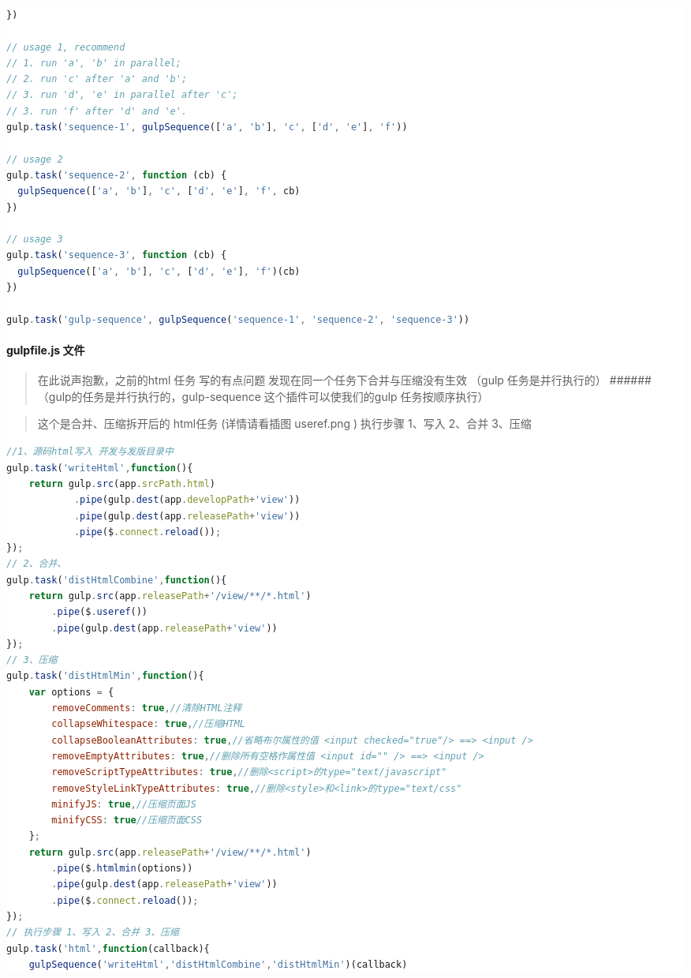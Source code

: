 ```javascript
})
 
// usage 1, recommend 
// 1. run 'a', 'b' in parallel; 
// 2. run 'c' after 'a' and 'b'; 
// 3. run 'd', 'e' in parallel after 'c'; 
// 3. run 'f' after 'd' and 'e'. 
gulp.task('sequence-1', gulpSequence(['a', 'b'], 'c', ['d', 'e'], 'f'))
 
// usage 2 
gulp.task('sequence-2', function (cb) {
  gulpSequence(['a', 'b'], 'c', ['d', 'e'], 'f', cb)
})
 
// usage 3 
gulp.task('sequence-3', function (cb) {
  gulpSequence(['a', 'b'], 'c', ['d', 'e'], 'f')(cb)
})
 
gulp.task('gulp-sequence', gulpSequence('sequence-1', 'sequence-2', 'sequence-3'))
```


#### gulpfile.js 文件 

> 在此说声抱歉，之前的html 任务 写的有点问题
> 发现在同一个任务下合并与压缩没有生效 （gulp 任务是并行执行的）
######（gulp的任务是并行执行的，gulp-sequence 这个插件可以使我们的gulp 任务按顺序执行）

> 这个是合并、压缩拆开后的 html任务 (详情请看插图 useref.png )
> 执行步骤 1、写入 2、合并 3、压缩 
```javascript
//1、源码html写入 开发与发版目录中
gulp.task('writeHtml',function(){
    return gulp.src(app.srcPath.html)
            .pipe(gulp.dest(app.developPath+'view'))
            .pipe(gulp.dest(app.releasePath+'view'))
            .pipe($.connect.reload());
});
// 2、合并、
gulp.task('distHtmlCombine',function(){
    return gulp.src(app.releasePath+'/view/**/*.html')
        .pipe($.useref())
        .pipe(gulp.dest(app.releasePath+'view'))
});
// 3、压缩
gulp.task('distHtmlMin',function(){
    var options = {
        removeComments: true,//清除HTML注释
        collapseWhitespace: true,//压缩HTML
        collapseBooleanAttributes: true,//省略布尔属性的值 <input checked="true"/> ==> <input />
        removeEmptyAttributes: true,//删除所有空格作属性值 <input id="" /> ==> <input />
        removeScriptTypeAttributes: true,//删除<script>的type="text/javascript"
        removeStyleLinkTypeAttributes: true,//删除<style>和<link>的type="text/css"
        minifyJS: true,//压缩页面JS
        minifyCSS: true//压缩页面CSS
    };
    return gulp.src(app.releasePath+'/view/**/*.html')
        .pipe($.htmlmin(options))
        .pipe(gulp.dest(app.releasePath+'view'))
        .pipe($.connect.reload());
});
// 执行步骤 1、写入 2、合并 3、压缩 
gulp.task('html',function(callback){
    gulpSequence('writeHtml','distHtmlCombine','distHtmlMin')(callback)
```